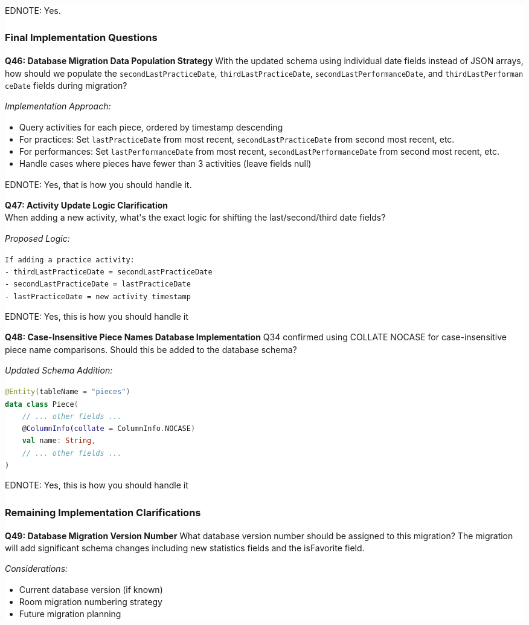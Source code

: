 
EDNOTE: Yes.

### Final Implementation Questions

**Q46: Database Migration Data Population Strategy**
With the updated schema using individual date fields instead of JSON arrays, how should we populate the `secondLastPracticeDate`, `thirdLastPracticeDate`, `secondLastPerformanceDate`, and `thirdLastPerformanceDate` fields during migration?

*Implementation Approach:*
- Query activities for each piece, ordered by timestamp descending
- For practices: Set `lastPracticeDate` from most recent, `secondLastPracticeDate` from second most recent, etc.
- For performances: Set `lastPerformanceDate` from most recent, `secondLastPerformanceDate` from second most recent, etc.
- Handle cases where pieces have fewer than 3 activities (leave fields null)

EDNOTE: Yes, that is how you should handle it.

**Q47: Activity Update Logic Clarification**  
When adding a new activity, what's the exact logic for shifting the last/second/third date fields?

*Proposed Logic:*
```
If adding a practice activity:
- thirdLastPracticeDate = secondLastPracticeDate
- secondLastPracticeDate = lastPracticeDate  
- lastPracticeDate = new activity timestamp
```

EDNOTE: Yes, this is how you should handle it

**Q48: Case-Insensitive Piece Names Database Implementation**
Q34 confirmed using COLLATE NOCASE for case-insensitive piece name comparisons. Should this be added to the database schema?

*Updated Schema Addition:*
```kotlin
@Entity(tableName = "pieces")
data class Piece(
    // ... other fields ...
    @ColumnInfo(collate = ColumnInfo.NOCASE)
    val name: String,
    // ... other fields ...
)
```

EDNOTE: Yes, this is how you should handle it

### Remaining Implementation Clarifications

**Q49: Database Migration Version Number**
What database version number should be assigned to this migration? The migration will add significant schema changes including new statistics fields and the isFavorite field.

*Considerations:*
- Current database version (if known)
- Room migration numbering strategy
- Future migration planning
